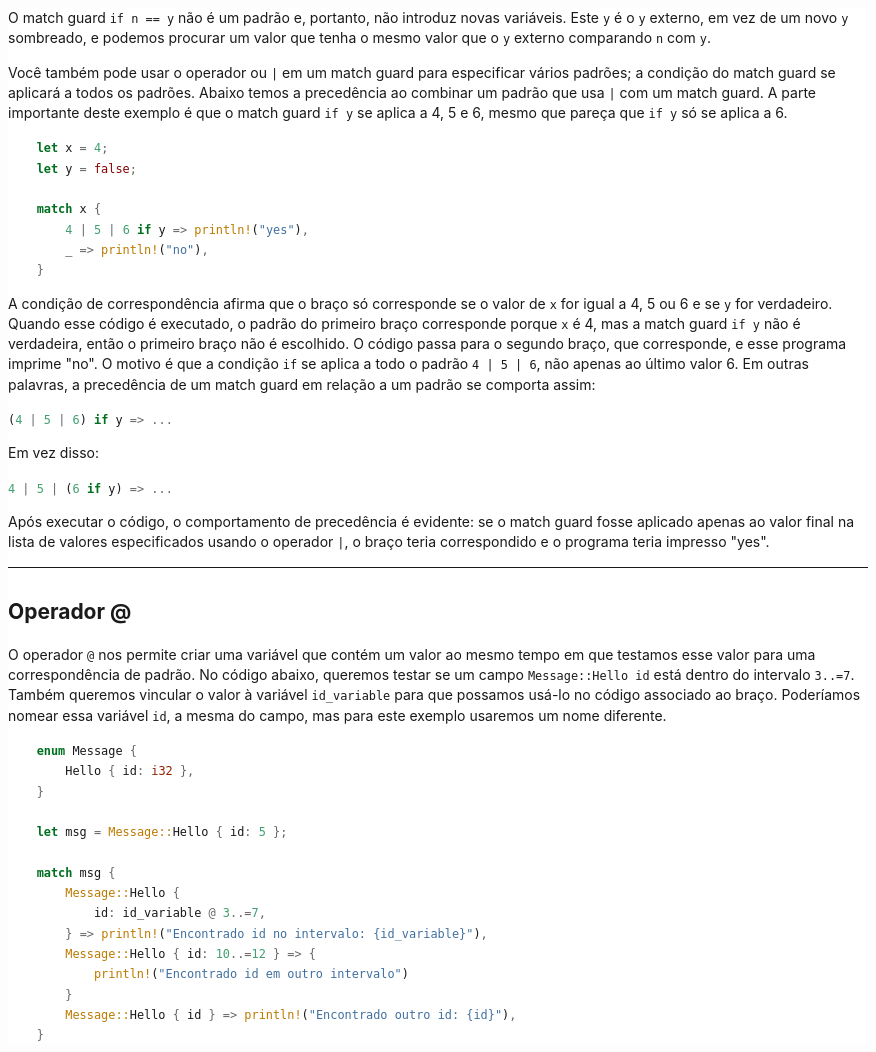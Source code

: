  
O match guard `if n == y` não é um padrão e, portanto, não introduz novas variáveis. Este `y` é o `y` externo, em vez de um novo `y` sombreado, e podemos procurar um valor que tenha o mesmo valor que o `y` externo comparando `n` com `y`.

Você também pode usar o operador ou `|` em um match guard para especificar vários padrões; a condição do match guard se aplicará a todos os padrões. Abaixo temos a precedência ao combinar um padrão que usa `|` com um match guard. A parte importante deste exemplo é que o match guard `if y` se aplica a 4, 5 e 6, mesmo que pareça que `if y` só se aplica a 6.

```rust
    let x = 4;
    let y = false;

    match x {
        4 | 5 | 6 if y => println!("yes"),
        _ => println!("no"),
    }
```

A condição de correspondência afirma que o braço só corresponde se o valor de `x` for igual a 4, 5 ou 6 e se `y` for verdadeiro. Quando esse código é executado, o padrão do primeiro braço corresponde porque `x` é 4, mas a match guard `if y` não é verdadeira, então o primeiro braço não é escolhido. O código passa para o segundo braço, que corresponde, e esse programa imprime "no". O motivo é que a condição `if` se aplica a todo o padrão `4 | 5 | 6`, não apenas ao último valor 6. Em outras palavras, a precedência de um match guard em relação a um padrão se comporta assim:

```rust
(4 | 5 | 6) if y => ...
```

Em vez disso:

```rust
4 | 5 | (6 if y) => ...
```

Após executar o código, o comportamento de precedência é evidente: se o match guard fosse aplicado apenas ao valor final na lista de valores especificados usando o operador `|`, o braço teria correspondido e o programa teria impresso "yes".

---

## Operador @

O operador `@` nos permite criar uma variável que contém um valor ao mesmo tempo em que testamos esse valor para uma correspondência de padrão. No código abaixo, queremos testar se um campo `Message::Hello id` está dentro do intervalo `3..=7`. Também queremos vincular o valor à variável `id_variable` para que possamos usá-lo no código associado ao braço. Poderíamos nomear essa variável `id`, a mesma do campo, mas para este exemplo usaremos um nome diferente.

```rust
    enum Message {
        Hello { id: i32 },
    }

    let msg = Message::Hello { id: 5 };

    match msg {
        Message::Hello {
            id: id_variable @ 3..=7,
        } => println!("Encontrado id no intervalo: {id_variable}"),
        Message::Hello { id: 10..=12 } => {
            println!("Encontrado id em outro intervalo")
        }
        Message::Hello { id } => println!("Encontrado outro id: {id}"),
    }
```
